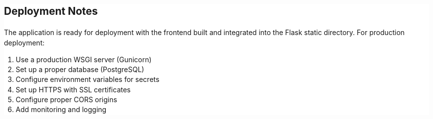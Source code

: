 ## Deployment Notes

The application is ready for deployment with the frontend built and integrated into the Flask static directory. For production deployment:

1. Use a production WSGI server (Gunicorn)
2. Set up a proper database (PostgreSQL)
3. Configure environment variables for secrets
4. Set up HTTPS with SSL certificates
5. Configure proper CORS origins
6. Add monitoring and logging


